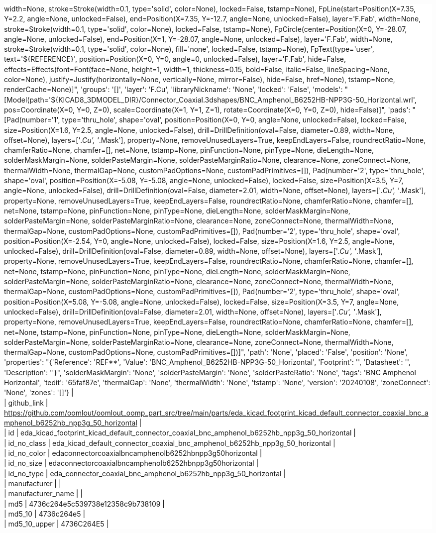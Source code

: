 width=None, stroke=Stroke(width=0.1, type='solid', color=None), locked=False, tstamp=None), FpLine(start=Position(X=7.35, Y=2.2, angle=None, unlocked=False), end=Position(X=7.35, Y=-12.7, angle=None, unlocked=False), layer='F.Fab', width=None, stroke=Stroke(width=0.1, type='solid', color=None), locked=False, tstamp=None), FpCircle(center=Position(X=0, Y=-28.07, angle=None, unlocked=False), end=Position(X=1, Y=-28.07, angle=None, unlocked=False), layer='F.Fab', width=None, stroke=Stroke(width=0.1, type='solid', color=None), fill='none', locked=False, tstamp=None), FpText(type='user', text='${REFERENCE}', position=Position(X=0, Y=0, angle=0, unlocked=False), layer='F.Fab', hide=False, effects=Effects(font=Font(face=None, height=1, width=1, thickness=0.15, bold=False, italic=False, lineSpacing=None, color=None), justify=Justify(horizontally=None, vertically=None, mirror=False), hide=False, href=None), tstamp=None, renderCache=None)]", 'groups': '[]', 'layer': 'F.Cu', 'libraryNickname': 'None', 'locked': 'False', 'models': "[Model(path='${KICAD8_3DMODEL_DIR}/Connector_Coaxial.3dshapes/BNC_Amphenol_B6252HB-NPP3G-50_Horizontal.wrl', pos=Coordinate(X=0, Y=0, Z=0), scale=Coordinate(X=1, Y=1, Z=1), rotate=Coordinate(X=0, Y=0, Z=0), hide=False)]", 'pads': "[Pad(number='1', type='thru_hole', shape='oval', position=Position(X=0, Y=0, angle=None, unlocked=False), locked=False, size=Position(X=1.6, Y=2.5, angle=None, unlocked=False), drill=DrillDefinition(oval=False, diameter=0.89, width=None, offset=None), layers=['*.Cu', '*.Mask'], property=None, removeUnusedLayers=True, keepEndLayers=False, roundrectRatio=None, chamferRatio=None, chamfer=[], net=None, tstamp=None, pinFunction=None, pinType=None, dieLength=None, solderMaskMargin=None, solderPasteMargin=None, solderPasteMarginRatio=None, clearance=None, zoneConnect=None, thermalWidth=None, thermalGap=None, customPadOptions=None, customPadPrimitives=[]), Pad(number='2', type='thru_hole', shape='oval', position=Position(X=-5.08, Y=-5.08, angle=None, unlocked=False), locked=False, size=Position(X=3.5, Y=7, angle=None, unlocked=False), drill=DrillDefinition(oval=False, diameter=2.01, width=None, offset=None), layers=['*.Cu', '*.Mask'], property=None, removeUnusedLayers=True, keepEndLayers=False, roundrectRatio=None, chamferRatio=None, chamfer=[], net=None, tstamp=None, pinFunction=None, pinType=None, dieLength=None, solderMaskMargin=None, solderPasteMargin=None, solderPasteMarginRatio=None, clearance=None, zoneConnect=None, thermalWidth=None, thermalGap=None, customPadOptions=None, customPadPrimitives=[]), Pad(number='2', type='thru_hole', shape='oval', position=Position(X=-2.54, Y=0, angle=None, unlocked=False), locked=False, size=Position(X=1.6, Y=2.5, angle=None, unlocked=False), drill=DrillDefinition(oval=False, diameter=0.89, width=None, offset=None), layers=['*.Cu', '*.Mask'], property=None, removeUnusedLayers=True, keepEndLayers=False, roundrectRatio=None, chamferRatio=None, chamfer=[], net=None, tstamp=None, pinFunction=None, pinType=None, dieLength=None, solderMaskMargin=None, solderPasteMargin=None, solderPasteMarginRatio=None, clearance=None, zoneConnect=None, thermalWidth=None, thermalGap=None, customPadOptions=None, customPadPrimitives=[]), Pad(number='2', type='thru_hole', shape='oval', position=Position(X=5.08, Y=-5.08, angle=None, unlocked=False), locked=False, size=Position(X=3.5, Y=7, angle=None, unlocked=False), drill=DrillDefinition(oval=False, diameter=2.01, width=None, offset=None), layers=['*.Cu', '*.Mask'], property=None, removeUnusedLayers=True, keepEndLayers=False, roundrectRatio=None, chamferRatio=None, chamfer=[], net=None, tstamp=None, pinFunction=None, pinType=None, dieLength=None, solderMaskMargin=None, solderPasteMargin=None, solderPasteMarginRatio=None, clearance=None, zoneConnect=None, thermalWidth=None, thermalGap=None, customPadOptions=None, customPadPrimitives=[])]", 'path': 'None', 'placed': 'False', 'position': 'None', 'properties': "{'Reference': 'REF**', 'Value': 'BNC_Amphenol_B6252HB-NPP3G-50_Horizontal', 'Footprint': '', 'Datasheet': '', 'Description': ''}", 'solderMaskMargin': 'None', 'solderPasteMargin': 'None', 'solderPasteRatio': 'None', 'tags': 'BNC Amphenol Horizontal', 'tedit': '65faf87e', 'thermalGap': 'None', 'thermalWidth': 'None', 'tstamp': 'None', 'version': '20240108', 'zoneConnect': 'None', 'zones': '[]'} |  
| github_link | https://github.com/oomlout/oomlout_oomp_part_src/tree/main/parts/eda_kicad_footprint_kicad_default_connector_coaxial_bnc_amphenol_b6252hb_npp3g_50_horizontal |  
| id | eda_kicad_footprint_kicad_default_connector_coaxial_bnc_amphenol_b6252hb_npp3g_50_horizontal |  
| id_no_class | eda_kicad_default_connector_coaxial_bnc_amphenol_b6252hb_npp3g_50_horizontal |  
| id_no_color | edaconnectorcoaxialbncamphenolb6252hbnpp3g50horizontal |  
| id_no_size | edaconnectorcoaxialbncamphenolb6252hbnpp3g50horizontal |  
| id_no_type | eda_connector_coaxial_bnc_amphenol_b6252hb_npp3g_50_horizontal |  
| manufacturer |  |  
| manufacturer_name |  |  
| md5 | 4736c264e5c539738e12358c9b738109 |  
| md5_10 | 4736c264e5 |  
| md5_10_upper | 4736C264E5 |  